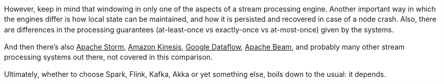 However, keep in mind that windowing in only one of the aspects of a stream processing engine. Another important way in which the engines differ is how local state can be maintained, and how it is persisted and recovered in case of a node crash. Also, there are differences in the processing guarantees (at-least-once vs exactly-once vs at-most-once) given by the systems.

And then there’s also [Apache Storm](http://storm.apache.org), [Amazon Kinesis](https://aws.amazon.com/kinesis/), [Google Dataflow](https://cloud.google.com/dataflow/), [Apache Beam](http://beam.incubator.apache.org), and probably many other stream processing systems out there, not covered in this comparison.

Ultimately, whether to choose Spark, Flink, Kafka, Akka or yet something else, boils down to the usual: it depends.
